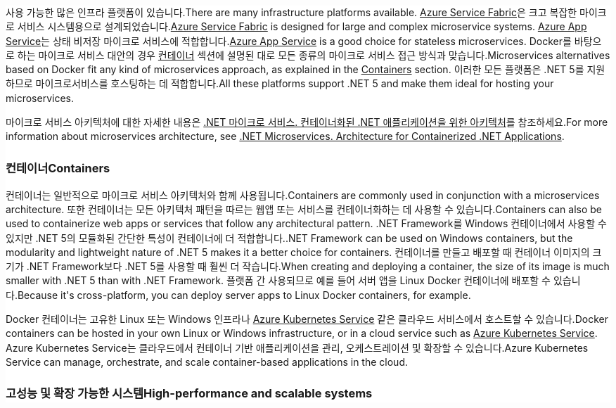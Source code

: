 <span data-ttu-id="0de3e-134">사용 가능한 많은 인프라 플랫폼이 있습니다.</span><span class="sxs-lookup"><span data-stu-id="0de3e-134">There are many infrastructure platforms available.</span></span> <span data-ttu-id="0de3e-135">[Azure Service Fabric](https://azure.microsoft.com/services/service-fabric/)은 크고 복잡한 마이크로 서비스 시스템용으로 설계되었습니다.</span><span class="sxs-lookup"><span data-stu-id="0de3e-135">[Azure Service Fabric](https://azure.microsoft.com/services/service-fabric/) is designed for large and complex microservice systems.</span></span> <span data-ttu-id="0de3e-136">[Azure App Service](https://azure.microsoft.com/services/app-service/)는 상태 비저장 마이크로 서비스에 적합합니다.</span><span class="sxs-lookup"><span data-stu-id="0de3e-136">[Azure App Service](https://azure.microsoft.com/services/app-service/) is a good choice for stateless microservices.</span></span> <span data-ttu-id="0de3e-137">Docker를 바탕으로 하는 마이크로 서비스 대안의 경우 [컨테이너](#containers) 섹션에 설명된 대로 모든 종류의 마이크로 서비스 접근 방식과 맞습니다.</span><span class="sxs-lookup"><span data-stu-id="0de3e-137">Microservices alternatives based on Docker fit any kind of microservices approach, as explained in the [Containers](#containers) section.</span></span> <span data-ttu-id="0de3e-138">이러한 모든 플랫폼은 .NET 5를 지원하므로 마이크로서비스를 호스팅하는 데 적합합니다.</span><span class="sxs-lookup"><span data-stu-id="0de3e-138">All these platforms support .NET 5 and make them ideal for hosting your microservices.</span></span>

<span data-ttu-id="0de3e-139">마이크로 서비스 아키텍처에 대한 자세한 내용은 [.NET 마이크로 서비스. 컨테이너화된 .NET 애플리케이션을 위한 아키텍처](../architecture/microservices/index.md)를 참조하세요.</span><span class="sxs-lookup"><span data-stu-id="0de3e-139">For more information about microservices architecture, see [.NET Microservices. Architecture for Containerized .NET Applications](../architecture/microservices/index.md).</span></span>

### <a name="containers"></a><span data-ttu-id="0de3e-140">컨테이너</span><span class="sxs-lookup"><span data-stu-id="0de3e-140">Containers</span></span>

<span data-ttu-id="0de3e-141">컨테이너는 일반적으로 마이크로 서비스 아키텍처와 함께 사용됩니다.</span><span class="sxs-lookup"><span data-stu-id="0de3e-141">Containers are commonly used in conjunction with a microservices architecture.</span></span> <span data-ttu-id="0de3e-142">또한 컨테이너는 모든 아키텍처 패턴을 따르는 웹앱 또는 서비스를 컨테이너화하는 데 사용할 수 있습니다.</span><span class="sxs-lookup"><span data-stu-id="0de3e-142">Containers can also be used to containerize web apps or services that follow any architectural pattern.</span></span> <span data-ttu-id="0de3e-143">.NET Framework를 Windows 컨테이너에서 사용할 수 있지만 .NET 5의 모듈화된 간단한 특성이 컨테이너에 더 적합합니다.</span><span class="sxs-lookup"><span data-stu-id="0de3e-143">.NET Framework can be used on Windows containers, but the modularity and lightweight nature of .NET 5 makes it a better choice for containers.</span></span> <span data-ttu-id="0de3e-144">컨테이너를 만들고 배포할 때 컨테이너 이미지의 크기가 .NET Framework보다 .NET 5를 사용할 때 훨씬 더 작습니다.</span><span class="sxs-lookup"><span data-stu-id="0de3e-144">When creating and deploying a container, the size of its image is much smaller with .NET 5 than with .NET Framework.</span></span> <span data-ttu-id="0de3e-145">플랫폼 간 사용되므로 예를 들어 서버 앱을 Linux Docker 컨테이너에 배포할 수 있습니다.</span><span class="sxs-lookup"><span data-stu-id="0de3e-145">Because it's cross-platform, you can deploy server apps to Linux Docker containers, for example.</span></span>

<span data-ttu-id="0de3e-146">Docker 컨테이너는 고유한 Linux 또는 Windows 인프라나 [Azure Kubernetes Service](https://azure.microsoft.com/services/kubernetes-service/) 같은 클라우드 서비스에서 호스트할 수 있습니다.</span><span class="sxs-lookup"><span data-stu-id="0de3e-146">Docker containers can be hosted in your own Linux or Windows infrastructure, or in a cloud service such as [Azure Kubernetes Service](https://azure.microsoft.com/services/kubernetes-service/).</span></span> <span data-ttu-id="0de3e-147">Azure Kubernetes Service는 클라우드에서 컨테이너 기반 애플리케이션을 관리, 오케스트레이션 및 확장할 수 있습니다.</span><span class="sxs-lookup"><span data-stu-id="0de3e-147">Azure Kubernetes Service can manage, orchestrate, and scale container-based applications in the cloud.</span></span>

### <a name="high-performance-and-scalable-systems"></a><span data-ttu-id="0de3e-148">고성능 및 확장 가능한 시스템</span><span class="sxs-lookup"><span data-stu-id="0de3e-148">High-performance and scalable systems</span></span>
